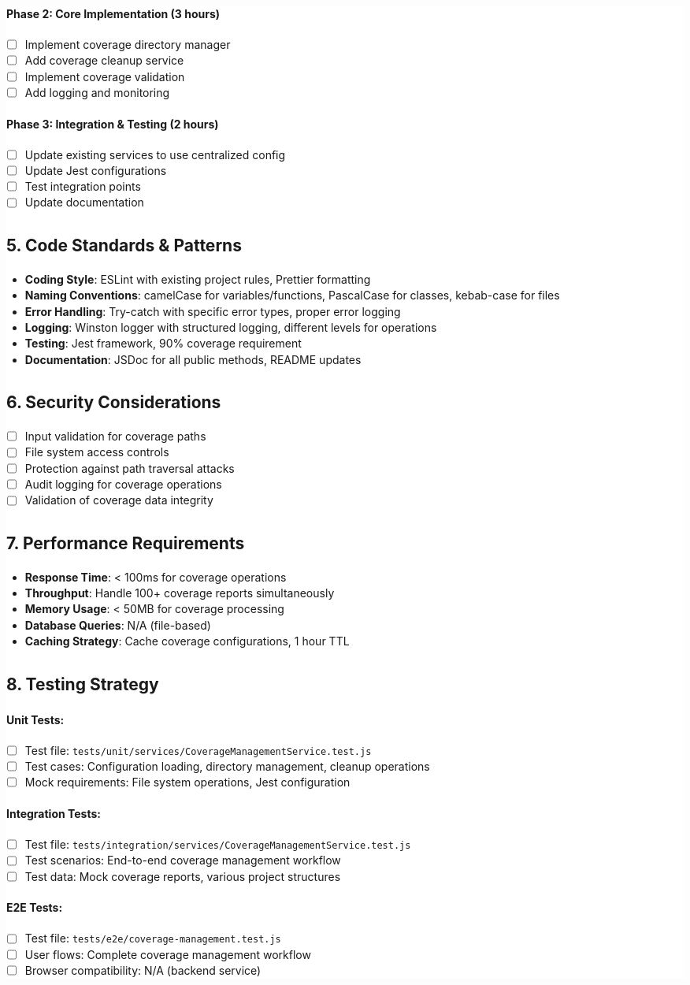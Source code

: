 #### Phase 2: Core Implementation (3 hours)
- [ ] Implement coverage directory manager
- [ ] Add coverage cleanup service
- [ ] Implement coverage validation
- [ ] Add logging and monitoring

#### Phase 3: Integration & Testing (2 hours)
- [ ] Update existing services to use centralized config
- [ ] Update Jest configurations
- [ ] Test integration points
- [ ] Update documentation

## 5. Code Standards & Patterns
- **Coding Style**: ESLint with existing project rules, Prettier formatting
- **Naming Conventions**: camelCase for variables/functions, PascalCase for classes, kebab-case for files
- **Error Handling**: Try-catch with specific error types, proper error logging
- **Logging**: Winston logger with structured logging, different levels for operations
- **Testing**: Jest framework, 90% coverage requirement
- **Documentation**: JSDoc for all public methods, README updates

## 6. Security Considerations
- [ ] Input validation for coverage paths
- [ ] File system access controls
- [ ] Protection against path traversal attacks
- [ ] Audit logging for coverage operations
- [ ] Validation of coverage data integrity

## 7. Performance Requirements
- **Response Time**: < 100ms for coverage operations
- **Throughput**: Handle 100+ coverage reports simultaneously
- **Memory Usage**: < 50MB for coverage processing
- **Database Queries**: N/A (file-based)
- **Caching Strategy**: Cache coverage configurations, 1 hour TTL

## 8. Testing Strategy

#### Unit Tests:
- [ ] Test file: `tests/unit/services/CoverageManagementService.test.js`
- [ ] Test cases: Configuration loading, directory management, cleanup operations
- [ ] Mock requirements: File system operations, Jest configuration

#### Integration Tests:
- [ ] Test file: `tests/integration/services/CoverageManagementService.test.js`
- [ ] Test scenarios: End-to-end coverage management workflow
- [ ] Test data: Mock coverage reports, various project structures

#### E2E Tests:
- [ ] Test file: `tests/e2e/coverage-management.test.js`
- [ ] User flows: Complete coverage management workflow
- [ ] Browser compatibility: N/A (backend service)
